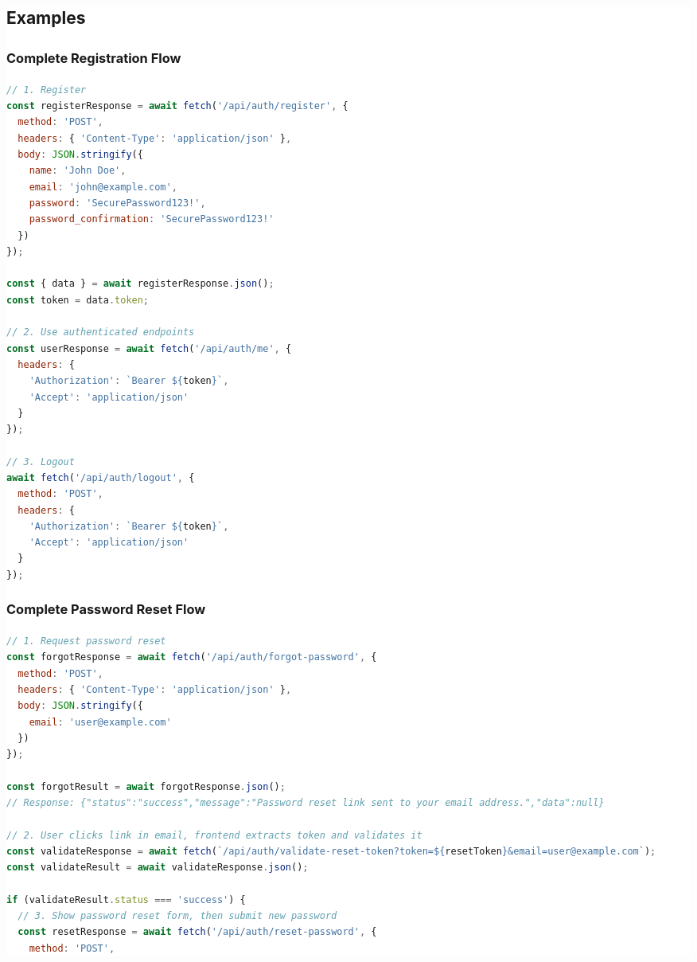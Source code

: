 
## Examples

### Complete Registration Flow

```javascript
// 1. Register
const registerResponse = await fetch('/api/auth/register', {
  method: 'POST',
  headers: { 'Content-Type': 'application/json' },
  body: JSON.stringify({
    name: 'John Doe',
    email: 'john@example.com',
    password: 'SecurePassword123!',
    password_confirmation: 'SecurePassword123!'
  })
});

const { data } = await registerResponse.json();
const token = data.token;

// 2. Use authenticated endpoints
const userResponse = await fetch('/api/auth/me', {
  headers: { 
    'Authorization': `Bearer ${token}`,
    'Accept': 'application/json'
  }
});

// 3. Logout
await fetch('/api/auth/logout', {
  method: 'POST',
  headers: { 
    'Authorization': `Bearer ${token}`,
    'Accept': 'application/json'
  }
});
```

### Complete Password Reset Flow

```javascript
// 1. Request password reset
const forgotResponse = await fetch('/api/auth/forgot-password', {
  method: 'POST',
  headers: { 'Content-Type': 'application/json' },
  body: JSON.stringify({
    email: 'user@example.com'
  })
});

const forgotResult = await forgotResponse.json();
// Response: {"status":"success","message":"Password reset link sent to your email address.","data":null}

// 2. User clicks link in email, frontend extracts token and validates it
const validateResponse = await fetch(`/api/auth/validate-reset-token?token=${resetToken}&email=user@example.com`);
const validateResult = await validateResponse.json();

if (validateResult.status === 'success') {
  // 3. Show password reset form, then submit new password
  const resetResponse = await fetch('/api/auth/reset-password', {
    method: 'POST',
```